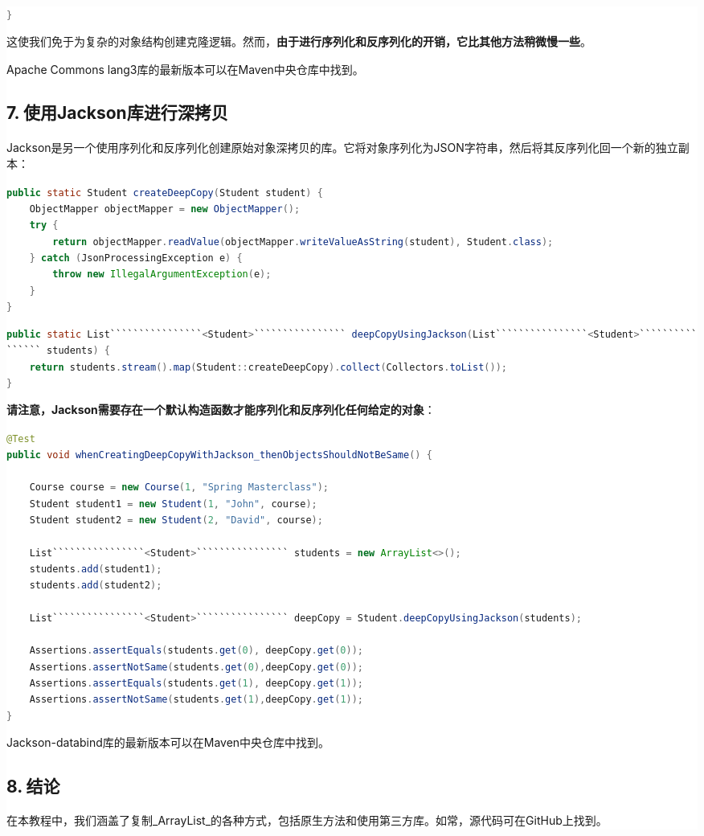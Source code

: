 ```java
}
```

这使我们免于为复杂的对象结构创建克隆逻辑。然而，**由于进行序列化和反序列化的开销，它比其他方法稍微慢一些**。

Apache Commons lang3库的最新版本可以在Maven中央仓库中找到。

## 7. 使用Jackson库进行深拷贝

Jackson是另一个使用序列化和反序列化创建原始对象深拷贝的库。它将对象序列化为JSON字符串，然后将其反序列化回一个新的独立副本：

```java
public static Student createDeepCopy(Student student) {
    ObjectMapper objectMapper = new ObjectMapper();
    try {
        return objectMapper.readValue(objectMapper.writeValueAsString(student), Student.class);
    } catch (JsonProcessingException e) {
        throw new IllegalArgumentException(e);
    }
}
```

```java
public static List````````````````<Student>```````````````` deepCopyUsingJackson(List````````````````<Student>```````````````` students) {
    return students.stream().map(Student::createDeepCopy).collect(Collectors.toList());
}
```

**请注意，Jackson需要存在一个默认构造函数才能序列化和反序列化任何给定的对象**：

```java
@Test
public void whenCreatingDeepCopyWithJackson_thenObjectsShouldNotBeSame() {

    Course course = new Course(1, "Spring Masterclass");
    Student student1 = new Student(1, "John", course);
    Student student2 = new Student(2, "David", course);

    List````````````````<Student>```````````````` students = new ArrayList<>();
    students.add(student1);
    students.add(student2);

    List````````````````<Student>```````````````` deepCopy = Student.deepCopyUsingJackson(students);

    Assertions.assertEquals(students.get(0), deepCopy.get(0));
    Assertions.assertNotSame(students.get(0),deepCopy.get(0));
    Assertions.assertEquals(students.get(1), deepCopy.get(1));
    Assertions.assertNotSame(students.get(1),deepCopy.get(1));
}
```

Jackson-databind库的最新版本可以在Maven中央仓库中找到。

## 8. 结论

在本教程中，我们涵盖了复制_ArrayList_的各种方式，包括原生方法和使用第三方库。如常，源代码可在GitHub上找到。